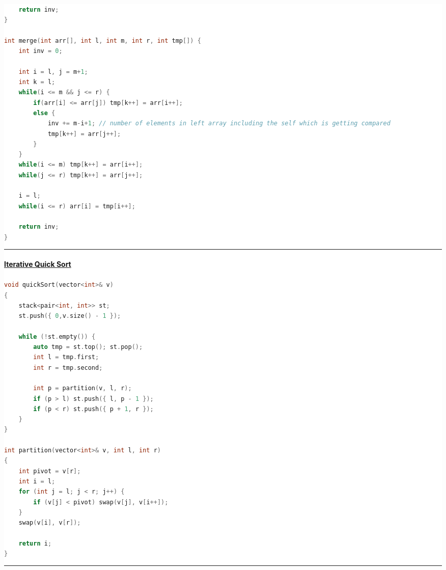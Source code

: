 ```cpp
    return inv;
}

int merge(int arr[], int l, int m, int r, int tmp[]) {
    int inv = 0;

    int i = l, j = m+1;
    int k = l;
    while(i <= m && j <= r) {
        if(arr[i] <= arr[j]) tmp[k++] = arr[i++];
        else {
            inv += m-i+1; // number of elements in left array including the self which is getting compared
            tmp[k++] = arr[j++];
        }
    }
    while(i <= m) tmp[k++] = arr[i++];
    while(j <= r) tmp[k++] = arr[j++];

    i = l;
    while(i <= r) arr[i] = tmp[i++];

    return inv;
}

```

---

#### [Iterative Quick Sort]()

```cpp
void quickSort(vector<int>& v)
{
    stack<pair<int, int>> st;
    st.push({ 0,v.size() - 1 });

    while (!st.empty()) {
        auto tmp = st.top(); st.pop();
        int l = tmp.first;
        int r = tmp.second;

        int p = partition(v, l, r);
        if (p > l) st.push({ l, p - 1 });
        if (p < r) st.push({ p + 1, r });
    }
}

int partition(vector<int>& v, int l, int r)
{
    int pivot = v[r];
    int i = l;
    for (int j = l; j < r; j++) {
        if (v[j] < pivot) swap(v[j], v[i++]);
    }
    swap(v[i], v[r]);

    return i;
}
```

---